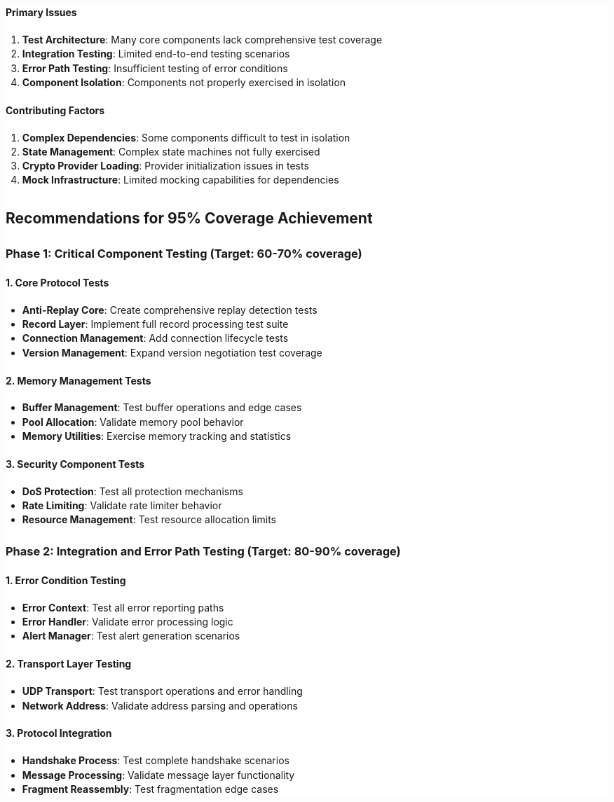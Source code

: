 #### Primary Issues
1. **Test Architecture**: Many core components lack comprehensive test coverage
2. **Integration Testing**: Limited end-to-end testing scenarios
3. **Error Path Testing**: Insufficient testing of error conditions
4. **Component Isolation**: Components not properly exercised in isolation

#### Contributing Factors
1. **Complex Dependencies**: Some components difficult to test in isolation
2. **State Management**: Complex state machines not fully exercised
3. **Crypto Provider Loading**: Provider initialization issues in tests
4. **Mock Infrastructure**: Limited mocking capabilities for dependencies

## Recommendations for 95% Coverage Achievement

### Phase 1: Critical Component Testing (Target: 60-70% coverage)

#### 1. Core Protocol Tests
- **Anti-Replay Core**: Create comprehensive replay detection tests
- **Record Layer**: Implement full record processing test suite
- **Connection Management**: Add connection lifecycle tests
- **Version Management**: Expand version negotiation test coverage

#### 2. Memory Management Tests
- **Buffer Management**: Test buffer operations and edge cases
- **Pool Allocation**: Validate memory pool behavior
- **Memory Utilities**: Exercise memory tracking and statistics

#### 3. Security Component Tests
- **DoS Protection**: Test all protection mechanisms
- **Rate Limiting**: Validate rate limiter behavior
- **Resource Management**: Test resource allocation limits

### Phase 2: Integration and Error Path Testing (Target: 80-90% coverage)

#### 1. Error Condition Testing
- **Error Context**: Test all error reporting paths
- **Error Handler**: Validate error processing logic
- **Alert Manager**: Test alert generation scenarios

#### 2. Transport Layer Testing
- **UDP Transport**: Test transport operations and error handling
- **Network Address**: Validate address parsing and operations

#### 3. Protocol Integration
- **Handshake Process**: Test complete handshake scenarios
- **Message Processing**: Validate message layer functionality
- **Fragment Reassembly**: Test fragmentation edge cases
